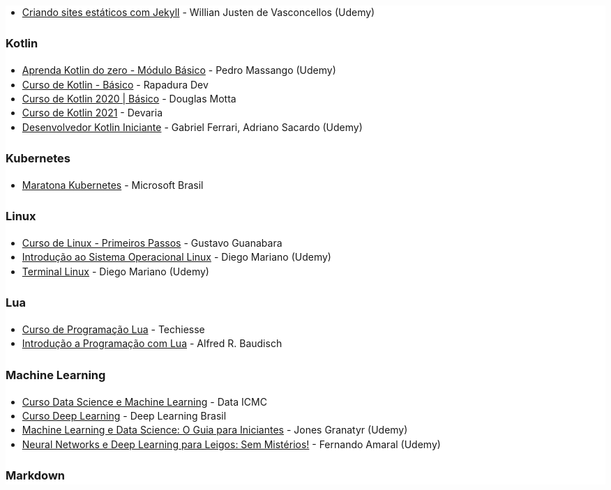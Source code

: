 * [Criando sites estáticos com Jekyll](https://www.udemy.com/course/criando-sites-estaticos-com-jekyll/) - Willian Justen de Vasconcellos (Udemy)


### Kotlin

* [Aprenda Kotlin do zero - Módulo Básico](https://www.udemy.com/kotlin-aprenda-do-zero-modulo-basico/) - Pedro Massango (Udemy)
* [Curso de Kotlin - Básico](https://www.youtube.com/playlist?list=PLlGFv5gh9fBIJ8SEaQ_AKon-uenAlUbjE) - Rapadura Dev
* [Curso de Kotlin 2020 \| Básico](https://www.youtube.com/playlist?list=PLPs3nlHFeKTr-aDDvUxU971rPSVTyQ6Bn) - Douglas Motta
* [Curso de Kotlin 2021](https://www.youtube.com/playlist?list=PL9dOBCBB2d-hhioxKoL6ODVILWcWuas8b) - Devaria
* [Desenvolvedor Kotlin Iniciante](https://www.udemy.com/desenvolvedor-kotlin-iniciante/) - Gabriel Ferrari, Adriano Sacardo (Udemy)


### Kubernetes

* [Maratona Kubernetes](https://www.youtube.com/playlist?list=PLB1hpnUGshULerdlzMknMLrHI810xIBJv&origin=CursosErickWendel) - Microsoft Brasil


### Linux

* [Curso de Linux - Primeiros Passos](https://www.youtube.com/playlist?list=PLHz_AreHm4dlIXleu20uwPWFOSswqLYbV) - Gustavo Guanabara
* [Introdução ao Sistema Operacional Linux](https://www.udemy.com/course/linux-ubuntu/) - Diego Mariano (Udemy)
* [Terminal Linux](https://www.udemy.com/course/terminal-de-comandos-linux/) - Diego Mariano (Udemy)


### Lua

* [Curso de Programação Lua](https://youtube.com/playlist?list=PLa4jh645PxpfOYT5bNkim9yoevX8dCYpt) - Techiesse
* [Introdução a Programação com Lua](https://www.youtube.com/playlist?list=PLqYboeh3Jru55Yq4J08zsBoOwwwjUtZNA) - Alfred R. Baudisch


### Machine Learning

* [Curso Data Science e Machine Learning](https://youtube.com/playlist?list=PLFE-LjWAAP9R4G0WOXWuha4P5cCvw7hGB) - Data ICMC
* [Curso Deep Learning](https://www.youtube.com/playlist?list=PLSZEVLiOtIgF19_cPrvhJC2bWn-dUh1zB) - Deep Learning Brasil
* [Machine Learning e Data Science: O Guia para Iniciantes](https://www.udemy.com/course/guia-iniciantes-machine-learning-data-science/) - Jones Granatyr (Udemy)
* [Neural Networks e Deep Learning para Leigos: Sem Mistérios!](https://www.udemy.com/course/neural-networks-e-deep-learnig-para-leigos/) - Fernando Amaral (Udemy)


### Markdown
